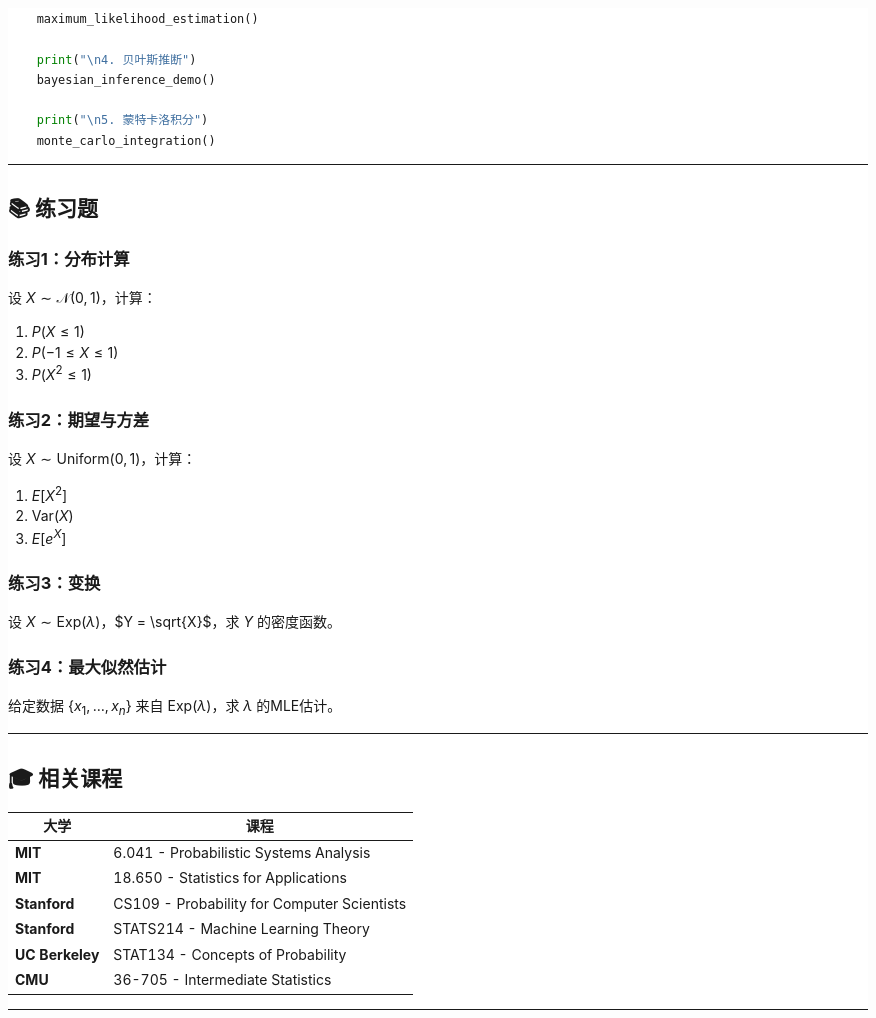 ```python
    maximum_likelihood_estimation()
    
    print("\n4. 贝叶斯推断")
    bayesian_inference_demo()
    
    print("\n5. 蒙特卡洛积分")
    monte_carlo_integration()
```

---

## 📚 练习题

### 练习1：分布计算

设 $X \sim \mathcal{N}(0, 1)$，计算：

1. $P(X \leq 1)$
2. $P(-1 \leq X \leq 1)$
3. $P(X^2 \leq 1)$

### 练习2：期望与方差

设 $X \sim \text{Uniform}(0, 1)$，计算：

1. $E[X^2]$
2. $\text{Var}(X)$
3. $E[e^X]$

### 练习3：变换

设 $X \sim \text{Exp}(\lambda)$，$Y = \sqrt{X}$，求 $Y$ 的密度函数。

### 练习4：最大似然估计

给定数据 $\{x_1, \ldots, x_n\}$ 来自 $\text{Exp}(\lambda)$，求 $\lambda$ 的MLE估计。

---

## 🎓 相关课程

| 大学 | 课程 |
|------|------|
| **MIT** | 6.041 - Probabilistic Systems Analysis |
| **MIT** | 18.650 - Statistics for Applications |
| **Stanford** | CS109 - Probability for Computer Scientists |
| **Stanford** | STATS214 - Machine Learning Theory |
| **UC Berkeley** | STAT134 - Concepts of Probability |
| **CMU** | 36-705 - Intermediate Statistics |

---